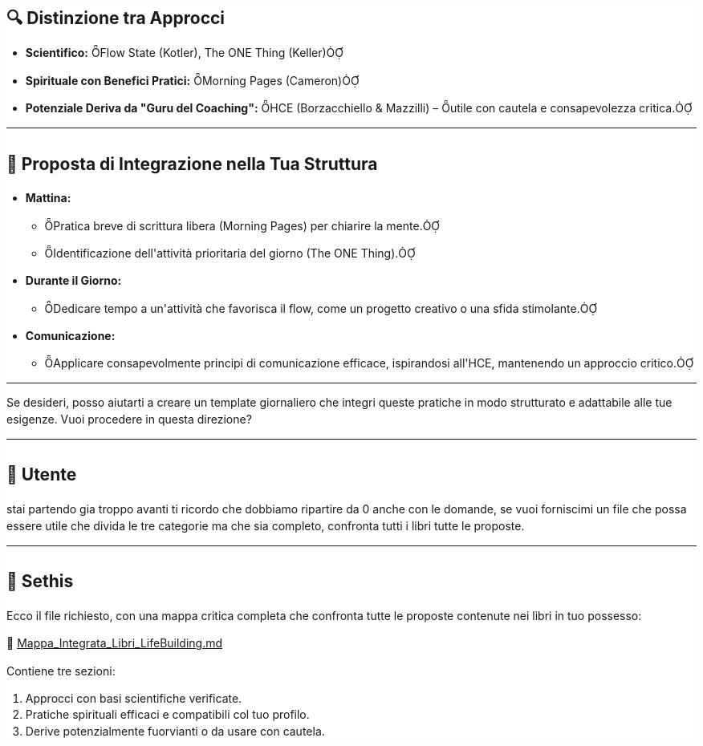 
## 🔍 Distinzione tra Approcci

- **Scientifico:** Flow State (Kotler), The ONE Thing (Keller)

- **Spirituale con Benefici Pratici:** Morning Pages (Cameron)

- **Potenziale Deriva da "Guru del Coaching":** HCE (Borzacchiello & Mazzilli) – utile con cautela e consapevolezza critica.

---

## 🧩 Proposta di Integrazione nella Tua Struttura

- **Mattina:**

  - Pratica breve di scrittura libera (Morning Pages) per chiarire la mente.

  - Identificazione dell'attività prioritaria del giorno (The ONE Thing).

- **Durante il Giorno:**

  - Dedicare tempo a un'attività che favorisca il flow, come un progetto creativo o una sfida stimolante.

- **Comunicazione:**

  - Applicare consapevolmente principi di comunicazione efficace, ispirandosi all'HCE, mantenendo un approccio critico.

---

Se desideri, posso aiutarti a creare un template giornaliero che integri queste pratiche in modo strutturato e adattabile alle tue esigenze. Vuoi procedere in questa direzione?

---

## 👤 **Utente**

stai partendo gia troppo avanti ti ricordo che dobbiamo ripartire da 0 anche con le domande, se vuoi forniscimi un file che possa essere utile  che divida le tre categorie ma che sia completo, confronta tutti i libri tutte le proposte.

---

## 🤖 **Sethis**

Ecco il file richiesto, con una mappa critica completa che confronta tutte le proposte contenute nei libri in tuo possesso:

📄 [Mappa_Integrata_Libri_LifeBuilding.md](sandbox:/mnt/data/Mappa_Integrata_Libri_LifeBuilding.md)

Contiene tre sezioni:
1. Approcci con basi scientifiche verificate.
2. Pratiche spirituali efficaci e compatibili col tuo profilo.
3. Derive potenzialmente fuorvianti o da usare con cautela.
